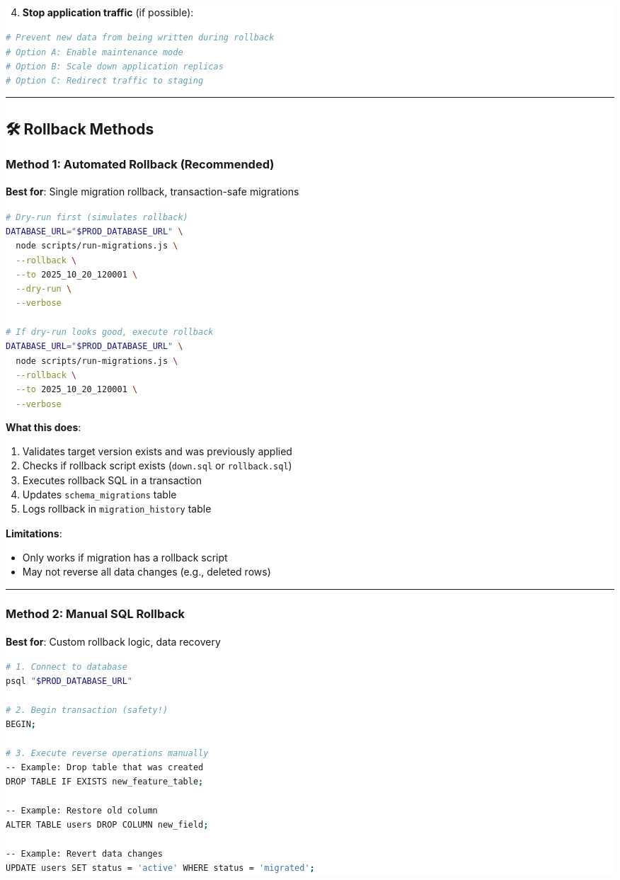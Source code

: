 4. **Stop application traffic** (if possible):
```bash
# Prevent new data from being written during rollback
# Option A: Enable maintenance mode
# Option B: Scale down application replicas
# Option C: Redirect traffic to staging
```

---

## 🛠️ Rollback Methods

### Method 1: Automated Rollback (Recommended)

**Best for**: Single migration rollback, transaction-safe migrations

```bash
# Dry-run first (simulates rollback)
DATABASE_URL="$PROD_DATABASE_URL" \
  node scripts/run-migrations.js \
  --rollback \
  --to 2025_10_20_120001 \
  --dry-run \
  --verbose

# If dry-run looks good, execute rollback
DATABASE_URL="$PROD_DATABASE_URL" \
  node scripts/run-migrations.js \
  --rollback \
  --to 2025_10_20_120001 \
  --verbose
```

**What this does**:
1. Validates target version exists and was previously applied
2. Checks if rollback script exists (`down.sql` or `rollback.sql`)
3. Executes rollback SQL in a transaction
4. Updates `schema_migrations` table
5. Logs rollback in `migration_history` table

**Limitations**:
- Only works if migration has a rollback script
- May not reverse all data changes (e.g., deleted rows)

---

### Method 2: Manual SQL Rollback

**Best for**: Custom rollback logic, data recovery

```bash
# 1. Connect to database
psql "$PROD_DATABASE_URL"

# 2. Begin transaction (safety!)
BEGIN;

# 3. Execute reverse operations manually
-- Example: Drop table that was created
DROP TABLE IF EXISTS new_feature_table;

-- Example: Restore old column
ALTER TABLE users DROP COLUMN new_field;

-- Example: Revert data changes
UPDATE users SET status = 'active' WHERE status = 'migrated';

```
